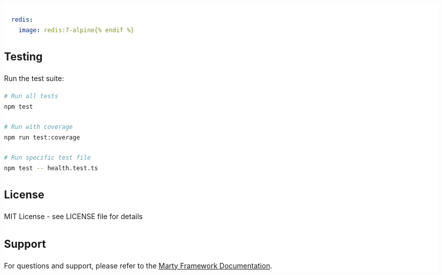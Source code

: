 ```yaml

  redis:
    image: redis:7-alpine{% endif %}
```

## Testing

Run the test suite:

```bash
# Run all tests
npm test

# Run with coverage
npm run test:coverage

# Run specific test file
npm test -- health.test.ts
```

## License

MIT License - see LICENSE file for details

## Support

For questions and support, please refer to the [Marty Framework Documentation](https://marty-msf.readthedocs.io).
